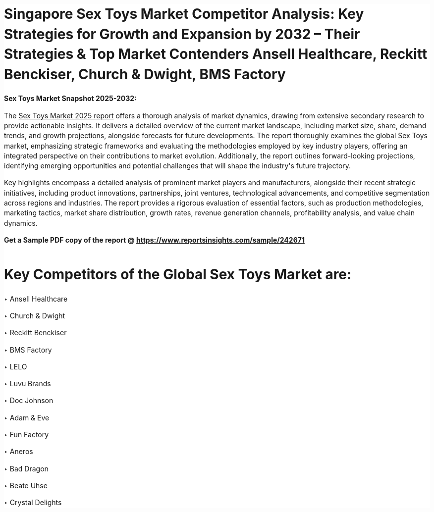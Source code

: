 # Singapore Sex Toys Market Competitor Analysis: Key Strategies for Growth and Expansion by 2032 – Their Strategies & Top Market Contenders Ansell Healthcare, Reckitt Benckiser, Church & Dwight, BMS Factory

<strong>Sex Toys Market Snapshot 2025-2032:</strong>

The <a href=https://www.reportsinsights.com/sample/242671>Sex Toys Market 2025 report</a> offers a thorough analysis of market dynamics, drawing from extensive secondary research to provide actionable insights. It delivers a detailed overview of the current market landscape, including market size, share, demand trends, and growth projections, alongside forecasts for future developments. The report thoroughly examines the global Sex Toys market, emphasizing strategic frameworks and evaluating the methodologies employed by key industry players, offering an integrated perspective on their contributions to market evolution. Additionally, the report outlines forward-looking projections, identifying emerging opportunities and potential challenges that will shape the industry's future trajectory.

Key highlights encompass a detailed analysis of prominent market players and manufacturers, alongside their recent strategic initiatives, including product innovations, partnerships, joint ventures, technological advancements, and competitive segmentation across regions and industries. The report provides a rigorous evaluation of essential factors, such as production methodologies, marketing tactics, market share distribution, growth rates, revenue generation channels, profitability analysis, and value chain dynamics.

<strong>Get a Sample PDF copy of the report @ <a href=https://www.reportsinsights.com/sample/242671>https://www.reportsinsights.com/sample/242671</a></strong>

# <strong>Key Competitors of the Global Sex Toys Market are:</strong>

‣ Ansell Healthcare

‣ Church & Dwight

‣ Reckitt Benckiser

‣ BMS Factory

‣ LELO

‣ Luvu Brands

‣ Doc Johnson

‣ Adam & Eve

‣ Fun Factory

‣ Aneros

‣ Bad Dragon

‣ Beate Uhse

‣ Crystal Delights
